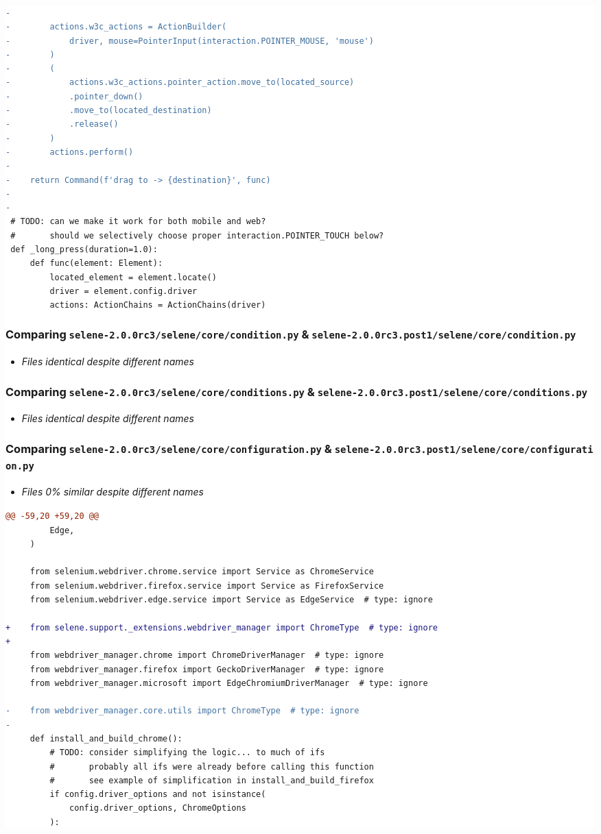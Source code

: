 ```diff
-
-        actions.w3c_actions = ActionBuilder(
-            driver, mouse=PointerInput(interaction.POINTER_MOUSE, 'mouse')
-        )
-        (
-            actions.w3c_actions.pointer_action.move_to(located_source)
-            .pointer_down()
-            .move_to(located_destination)
-            .release()
-        )
-        actions.perform()
-
-    return Command(f'drag to -> {destination}', func)
-
-
 # TODO: can we make it work for both mobile and web?
 #       should we selectively choose proper interaction.POINTER_TOUCH below?
 def _long_press(duration=1.0):
     def func(element: Element):
         located_element = element.locate()
         driver = element.config.driver
         actions: ActionChains = ActionChains(driver)
```

### Comparing `selene-2.0.0rc3/selene/core/condition.py` & `selene-2.0.0rc3.post1/selene/core/condition.py`

 * *Files identical despite different names*

### Comparing `selene-2.0.0rc3/selene/core/conditions.py` & `selene-2.0.0rc3.post1/selene/core/conditions.py`

 * *Files identical despite different names*

### Comparing `selene-2.0.0rc3/selene/core/configuration.py` & `selene-2.0.0rc3.post1/selene/core/configuration.py`

 * *Files 0% similar despite different names*

```diff
@@ -59,20 +59,20 @@
         Edge,
     )
 
     from selenium.webdriver.chrome.service import Service as ChromeService
     from selenium.webdriver.firefox.service import Service as FirefoxService
     from selenium.webdriver.edge.service import Service as EdgeService  # type: ignore
 
+    from selene.support._extensions.webdriver_manager import ChromeType  # type: ignore
+
     from webdriver_manager.chrome import ChromeDriverManager  # type: ignore
     from webdriver_manager.firefox import GeckoDriverManager  # type: ignore
     from webdriver_manager.microsoft import EdgeChromiumDriverManager  # type: ignore
 
-    from webdriver_manager.core.utils import ChromeType  # type: ignore
-
     def install_and_build_chrome():
         # TODO: consider simplifying the logic... to much of ifs
         #       probably all ifs were already before calling this function
         #       see example of simplification in install_and_build_firefox
         if config.driver_options and not isinstance(
             config.driver_options, ChromeOptions
         ):
```
